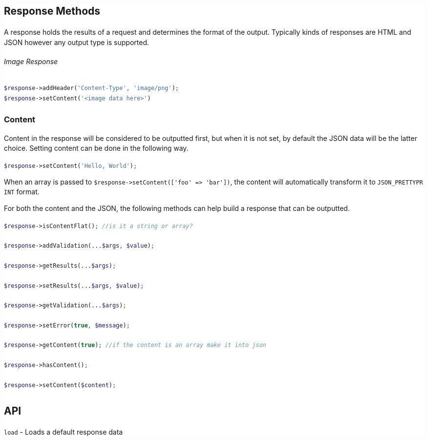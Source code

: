 <a name="methods"></a>
## Response Methods

A response holds the results of a request and determines the format of the
output. Typically kinds of responses are HTML and JSON however any output type
is supported.

###### Image Response

```php
$response->addHeader('Content-Type', 'image/png');
$response->setContent('<image data here>')
```

### Content

Content in the response will be considered to be outputted first, but when
it is not set, by default the JSON data will be the latter choice. Setting
content can be done in the following way.

```php
$response->setContent('Hello, World');
```

When an array is passed to `$response->setContent(['foo' => 'bar'])`, the
content will automatically transform it to `JSON_PRETTYPRINT` format.

For both the content and the JSON, the following methods can help build
a response that can be outputted.


```php
$response->isContentFlat(); //is it a string or array?

$response->addValidation(...$args, $value);

$response->getResults(...$args);

$response->setResults(...$args, $value);

$response->getValidation(...$args);

$response->setError(true, $message);

$response->getContent(true); //if the content is an array make it into json

$response->hasContent();

$response->setContent($content);
```

<a name="api"></a>
## API

`load` - Loads a default response data
